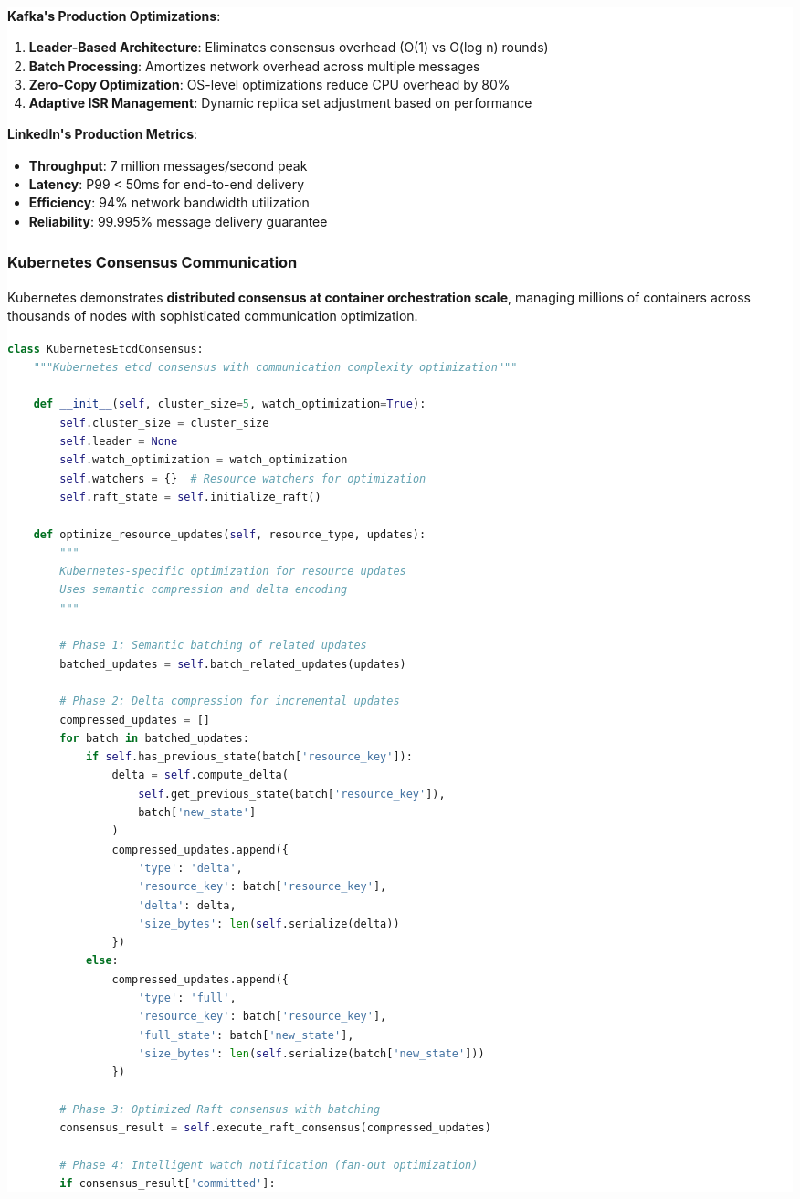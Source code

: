 **Kafka's Production Optimizations**:

1. **Leader-Based Architecture**: Eliminates consensus overhead (O(1) vs O(log n) rounds)
2. **Batch Processing**: Amortizes network overhead across multiple messages
3. **Zero-Copy Optimization**: OS-level optimizations reduce CPU overhead by 80%
4. **Adaptive ISR Management**: Dynamic replica set adjustment based on performance

**LinkedIn's Production Metrics**:
- **Throughput**: 7 million messages/second peak
- **Latency**: P99 < 50ms for end-to-end delivery
- **Efficiency**: 94% network bandwidth utilization
- **Reliability**: 99.995% message delivery guarantee

### Kubernetes Consensus Communication

Kubernetes demonstrates **distributed consensus at container orchestration scale**, managing millions of containers across thousands of nodes with sophisticated communication optimization.

```python
class KubernetesEtcdConsensus:
    """Kubernetes etcd consensus with communication complexity optimization"""
    
    def __init__(self, cluster_size=5, watch_optimization=True):
        self.cluster_size = cluster_size
        self.leader = None
        self.watch_optimization = watch_optimization
        self.watchers = {}  # Resource watchers for optimization
        self.raft_state = self.initialize_raft()
        
    def optimize_resource_updates(self, resource_type, updates):
        """
        Kubernetes-specific optimization for resource updates
        Uses semantic compression and delta encoding
        """
        
        # Phase 1: Semantic batching of related updates
        batched_updates = self.batch_related_updates(updates)
        
        # Phase 2: Delta compression for incremental updates
        compressed_updates = []
        for batch in batched_updates:
            if self.has_previous_state(batch['resource_key']):
                delta = self.compute_delta(
                    self.get_previous_state(batch['resource_key']),
                    batch['new_state']
                )
                compressed_updates.append({
                    'type': 'delta',
                    'resource_key': batch['resource_key'],
                    'delta': delta,
                    'size_bytes': len(self.serialize(delta))
                })
            else:
                compressed_updates.append({
                    'type': 'full',
                    'resource_key': batch['resource_key'],
                    'full_state': batch['new_state'],
                    'size_bytes': len(self.serialize(batch['new_state']))
                })
        
        # Phase 3: Optimized Raft consensus with batching
        consensus_result = self.execute_raft_consensus(compressed_updates)
        
        # Phase 4: Intelligent watch notification (fan-out optimization)
        if consensus_result['committed']:
```